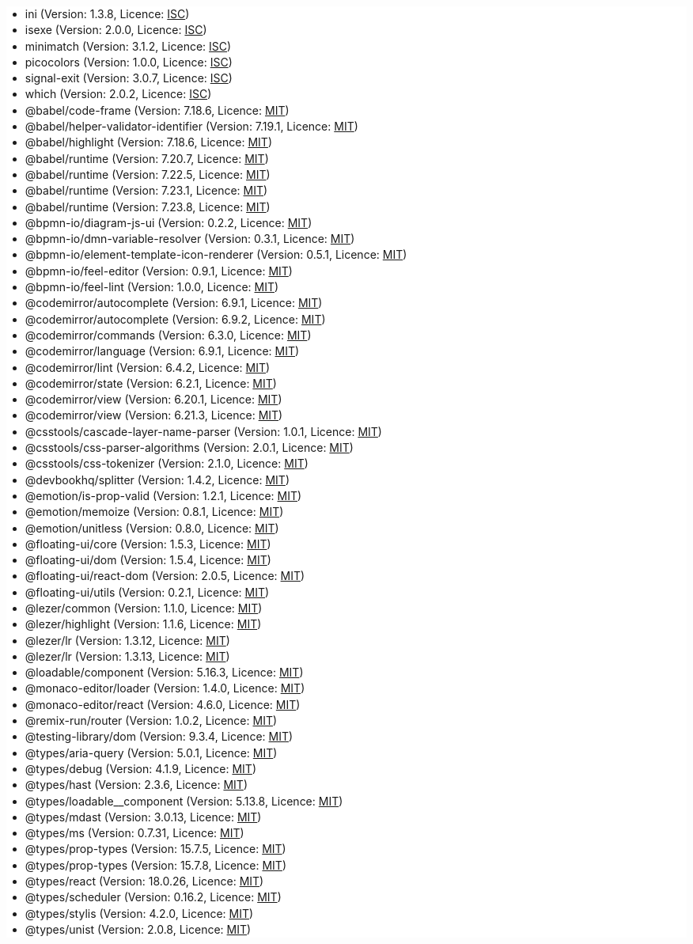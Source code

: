 - ini (Version: 1.3.8, Licence: [ISC](https://spdx.org/licenses/ISC.html))
- isexe (Version: 2.0.0, Licence: [ISC](https://spdx.org/licenses/ISC.html))
- minimatch (Version: 3.1.2, Licence: [ISC](https://spdx.org/licenses/ISC.html))
- picocolors (Version: 1.0.0, Licence: [ISC](https://spdx.org/licenses/ISC.html))
- signal-exit (Version: 3.0.7, Licence: [ISC](https://spdx.org/licenses/ISC.html))
- which (Version: 2.0.2, Licence: [ISC](https://spdx.org/licenses/ISC.html))
- @babel/code-frame (Version: 7.18.6, Licence: [MIT](https://spdx.org/licenses/MIT.html))
- @babel/helper-validator-identifier (Version: 7.19.1, Licence: [MIT](https://spdx.org/licenses/MIT.html))
- @babel/highlight (Version: 7.18.6, Licence: [MIT](https://spdx.org/licenses/MIT.html))
- @babel/runtime (Version: 7.20.7, Licence: [MIT](https://spdx.org/licenses/MIT.html))
- @babel/runtime (Version: 7.22.5, Licence: [MIT](https://spdx.org/licenses/MIT.html))
- @babel/runtime (Version: 7.23.1, Licence: [MIT](https://spdx.org/licenses/MIT.html))
- @babel/runtime (Version: 7.23.8, Licence: [MIT](https://spdx.org/licenses/MIT.html))
- @bpmn-io/diagram-js-ui (Version: 0.2.2, Licence: [MIT](https://spdx.org/licenses/MIT.html))
- @bpmn-io/dmn-variable-resolver (Version: 0.3.1, Licence: [MIT](https://spdx.org/licenses/MIT.html))
- @bpmn-io/element-template-icon-renderer (Version: 0.5.1, Licence: [MIT](https://spdx.org/licenses/MIT.html))
- @bpmn-io/feel-editor (Version: 0.9.1, Licence: [MIT](https://spdx.org/licenses/MIT.html))
- @bpmn-io/feel-lint (Version: 1.0.0, Licence: [MIT](https://spdx.org/licenses/MIT.html))
- @codemirror/autocomplete (Version: 6.9.1, Licence: [MIT](https://spdx.org/licenses/MIT.html))
- @codemirror/autocomplete (Version: 6.9.2, Licence: [MIT](https://spdx.org/licenses/MIT.html))
- @codemirror/commands (Version: 6.3.0, Licence: [MIT](https://spdx.org/licenses/MIT.html))
- @codemirror/language (Version: 6.9.1, Licence: [MIT](https://spdx.org/licenses/MIT.html))
- @codemirror/lint (Version: 6.4.2, Licence: [MIT](https://spdx.org/licenses/MIT.html))
- @codemirror/state (Version: 6.2.1, Licence: [MIT](https://spdx.org/licenses/MIT.html))
- @codemirror/view (Version: 6.20.1, Licence: [MIT](https://spdx.org/licenses/MIT.html))
- @codemirror/view (Version: 6.21.3, Licence: [MIT](https://spdx.org/licenses/MIT.html))
- @csstools/cascade-layer-name-parser (Version: 1.0.1, Licence: [MIT](https://spdx.org/licenses/MIT.html))
- @csstools/css-parser-algorithms (Version: 2.0.1, Licence: [MIT](https://spdx.org/licenses/MIT.html))
- @csstools/css-tokenizer (Version: 2.1.0, Licence: [MIT](https://spdx.org/licenses/MIT.html))
- @devbookhq/splitter (Version: 1.4.2, Licence: [MIT](https://spdx.org/licenses/MIT.html))
- @emotion/is-prop-valid (Version: 1.2.1, Licence: [MIT](https://spdx.org/licenses/MIT.html))
- @emotion/memoize (Version: 0.8.1, Licence: [MIT](https://spdx.org/licenses/MIT.html))
- @emotion/unitless (Version: 0.8.0, Licence: [MIT](https://spdx.org/licenses/MIT.html))
- @floating-ui/core (Version: 1.5.3, Licence: [MIT](https://spdx.org/licenses/MIT.html))
- @floating-ui/dom (Version: 1.5.4, Licence: [MIT](https://spdx.org/licenses/MIT.html))
- @floating-ui/react-dom (Version: 2.0.5, Licence: [MIT](https://spdx.org/licenses/MIT.html))
- @floating-ui/utils (Version: 0.2.1, Licence: [MIT](https://spdx.org/licenses/MIT.html))
- @lezer/common (Version: 1.1.0, Licence: [MIT](https://spdx.org/licenses/MIT.html))
- @lezer/highlight (Version: 1.1.6, Licence: [MIT](https://spdx.org/licenses/MIT.html))
- @lezer/lr (Version: 1.3.12, Licence: [MIT](https://spdx.org/licenses/MIT.html))
- @lezer/lr (Version: 1.3.13, Licence: [MIT](https://spdx.org/licenses/MIT.html))
- @loadable/component (Version: 5.16.3, Licence: [MIT](https://spdx.org/licenses/MIT.html))
- @monaco-editor/loader (Version: 1.4.0, Licence: [MIT](https://spdx.org/licenses/MIT.html))
- @monaco-editor/react (Version: 4.6.0, Licence: [MIT](https://spdx.org/licenses/MIT.html))
- @remix-run/router (Version: 1.0.2, Licence: [MIT](https://spdx.org/licenses/MIT.html))
- @testing-library/dom (Version: 9.3.4, Licence: [MIT](https://spdx.org/licenses/MIT.html))
- @types/aria-query (Version: 5.0.1, Licence: [MIT](https://spdx.org/licenses/MIT.html))
- @types/debug (Version: 4.1.9, Licence: [MIT](https://spdx.org/licenses/MIT.html))
- @types/hast (Version: 2.3.6, Licence: [MIT](https://spdx.org/licenses/MIT.html))
- @types/loadable\_\_component (Version: 5.13.8, Licence: [MIT](https://spdx.org/licenses/MIT.html))
- @types/mdast (Version: 3.0.13, Licence: [MIT](https://spdx.org/licenses/MIT.html))
- @types/ms (Version: 0.7.31, Licence: [MIT](https://spdx.org/licenses/MIT.html))
- @types/prop-types (Version: 15.7.5, Licence: [MIT](https://spdx.org/licenses/MIT.html))
- @types/prop-types (Version: 15.7.8, Licence: [MIT](https://spdx.org/licenses/MIT.html))
- @types/react (Version: 18.0.26, Licence: [MIT](https://spdx.org/licenses/MIT.html))
- @types/scheduler (Version: 0.16.2, Licence: [MIT](https://spdx.org/licenses/MIT.html))
- @types/stylis (Version: 4.2.0, Licence: [MIT](https://spdx.org/licenses/MIT.html))
- @types/unist (Version: 2.0.8, Licence: [MIT](https://spdx.org/licenses/MIT.html))